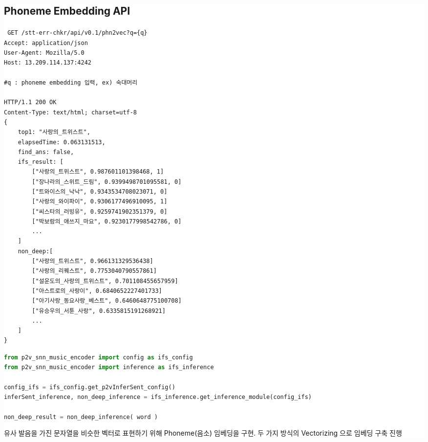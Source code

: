 
## Phoneme Embedding API


```http
 GET /stt-err-chkr/api/v0.1/phn2vec?q={q}
Accept: application/json
User-Agent: Mozilla/5.0
Host: 13.209.114.137:4242 

#q : phoneme embedding 입력, ex) 숙대머리

HTTP/1.1 200 OK
Content-Type: text/html; charset=utf-8
{
    top1: "사랑의_트위스트",
    elapsedTime: 0.063131513,
    find_ans: false,
    ifs_result: [
        ["사랑의_트위스트", 0.987601101398468, 1]
        ["장나라의_스위트_드림", 0.9399498701095581, 0]
        ["트와이스의_낙낙", 0.9343534708023071, 0]
        ["사랑의_와이파이", 0.9306177496910095, 1]
        ["씨스타의_러빙유", 0.9259741902351379, 0]
        ["박보람의_애쓰지_마요", 0.9230177998542786, 0]
        ...
    ]
    non_deep:[ 
        ["사랑의_트위스트", 0.966131329536438]
        ["사랑의_리퀘스트", 0.7753040790557861]
        ["설운도의_사랑의_트위스트", 0.701108455657959]
        ["아스트로의_사랑이", 0.6840652227401733]
        ["아기사랑_동요사랑_베스트", 0.6460648775100708]
        ["유승우의_서툰_사랑", 0.6335815191268921]
        ...
    ]
}
```

```python
from p2v_snn_music_encoder import config as ifs_config
from p2v_snn_music_encoder import inference as ifs_inference

config_ifs = ifs_config.get_p2vInferSent_config()
inferSent_inference, non_deep_inference = ifs_inference.get_inference_module(config_ifs)

non_deep_result = non_deep_inference( word )
```

```javascript
```

유사 발음을 가진 문자열을 비슷한 벡터로 표현하기 위해 Phoneme(음소) 임베딩을 구현. 두 가지 방식의 Vectorizing 으로 임베딩 구축 진행 
